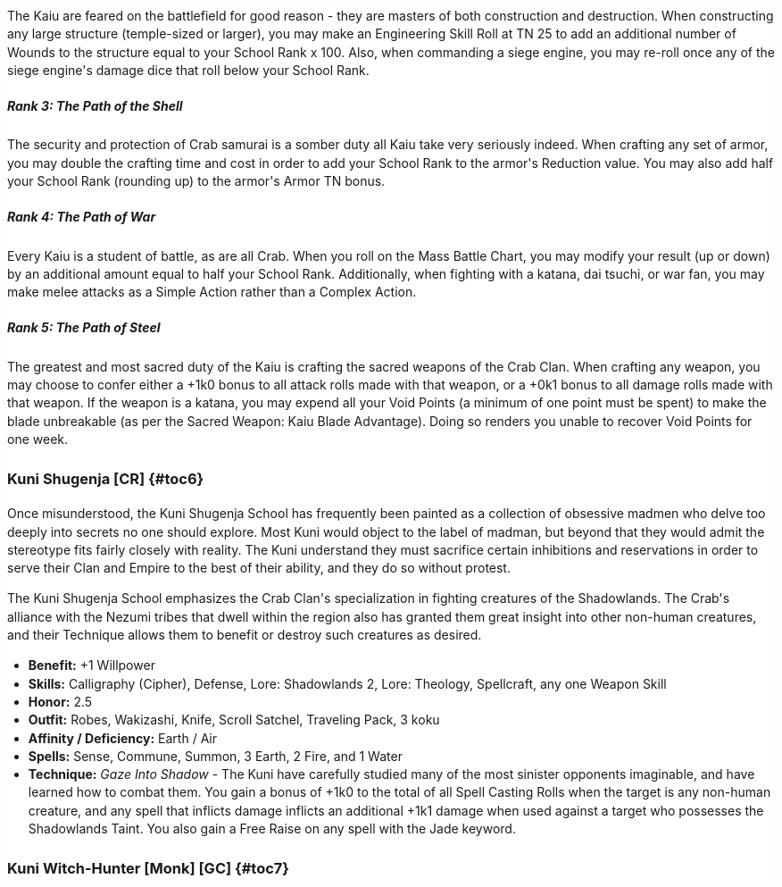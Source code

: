 The Kaiu are feared on the battlefield for good reason - they are masters of both construction and destruction. When constructing any large structure (temple-sized or larger), you may make an Engineering Skill Roll at TN 25 to add an additional number of Wounds to the structure equal to your School Rank x 100. Also, when commanding a siege engine, you may re-roll once any of the siege engine's damage dice that roll below your School Rank.
##### Rank 3: The Path of the Shell

The security and protection of Crab samurai is a somber duty all Kaiu take very seriously indeed. When crafting any set of armor, you may double the crafting time and cost in order to add your School Rank to the armor's Reduction value. You may also add half your School Rank (rounding up) to the armor's Armor TN bonus.
##### Rank 4: The Path of War

Every Kaiu is a student of battle, as are all Crab. When you roll on the Mass Battle Chart, you may modify your result (up or down) by an additional amount equal to half your School Rank. Additionally, when fighting with a katana, dai tsuchi, or war fan, you may make melee attacks as a Simple Action rather than a Complex Action.
##### Rank 5: The Path of Steel

The greatest and most sacred duty of the Kaiu is crafting the sacred weapons of the Crab Clan. When crafting any weapon, you may choose to confer either a +1k0 bonus to all attack rolls made with that weapon, or a +0k1 bonus to all damage rolls made with that weapon. If the weapon is a katana, you may expend all your Void Points (a minimum of one point must be spent) to make the blade unbreakable (as per the Sacred Weapon: Kaiu Blade Advantage). Doing so renders you unable to recover Void Points for one week.
### <span>Kuni Shugenja [CR]</span> {#toc6}

Once misunderstood, the Kuni Shugenja School has frequently been painted as a collection of obsessive madmen who delve too deeply into secrets no one should explore. Most Kuni would object to the label of madman, but beyond that they would admit the stereotype fits fairly closely with reality. The Kuni understand they must sacrifice certain inhibitions and reservations in order to serve their Clan and Empire to the best of their ability, and they do so without protest.

The Kuni Shugenja School emphasizes the Crab Clan's specialization in fighting creatures of the Shadowlands. The Crab's alliance with the Nezumi tribes that dwell within the region also has granted them great insight into other non-human creatures, and their Technique allows them to benefit or destroy such creatures as desired.

- <strong>Benefit:</strong> +1 Willpower
- <strong>Skills:</strong> Calligraphy (Cipher), Defense, Lore: Shadowlands 2, Lore: Theology, Spellcraft, any one Weapon Skill
- <strong>Honor:</strong> 2.5
- <strong>Outfit:</strong> Robes, Wakizashi, Knife, Scroll Satchel, Traveling Pack, 3 koku
- <strong>Affinity / Deficiency:</strong> Earth / Air
- <strong>Spells:</strong> Sense, Commune, Summon, 3 Earth, 2 Fire, and 1 Water
- <strong>Technique:</strong> <em>Gaze Into Shadow</em> - The Kuni have carefully studied many of the most sinister opponents imaginable, and have learned how to combat them. You gain a bonus of +1k0 to the total of all Spell Casting Rolls when the target is any non-human creature, and any spell that inflicts damage inflicts an additional +1k1 damage when used against a target who possesses the Shadowlands Taint. You also gain a Free Raise on any spell with the Jade keyword.

### <span>Kuni Witch-Hunter [Monk] [GC]</span> {#toc7}
